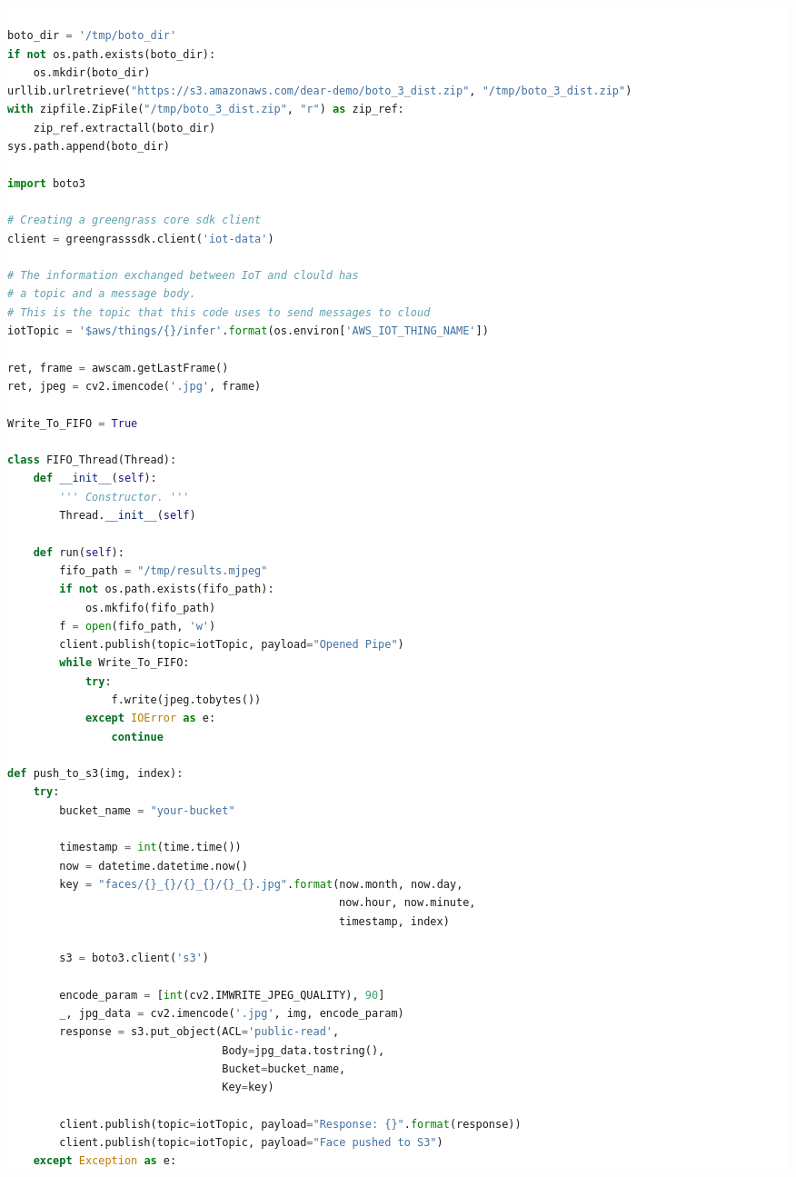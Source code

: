 ```python

boto_dir = '/tmp/boto_dir'
if not os.path.exists(boto_dir):
    os.mkdir(boto_dir)
urllib.urlretrieve("https://s3.amazonaws.com/dear-demo/boto_3_dist.zip", "/tmp/boto_3_dist.zip")
with zipfile.ZipFile("/tmp/boto_3_dist.zip", "r") as zip_ref:
    zip_ref.extractall(boto_dir)
sys.path.append(boto_dir)

import boto3

# Creating a greengrass core sdk client
client = greengrasssdk.client('iot-data')

# The information exchanged between IoT and clould has
# a topic and a message body.
# This is the topic that this code uses to send messages to cloud
iotTopic = '$aws/things/{}/infer'.format(os.environ['AWS_IOT_THING_NAME'])

ret, frame = awscam.getLastFrame()
ret, jpeg = cv2.imencode('.jpg', frame)

Write_To_FIFO = True

class FIFO_Thread(Thread):
    def __init__(self):
        ''' Constructor. '''
        Thread.__init__(self)

    def run(self):
        fifo_path = "/tmp/results.mjpeg"
        if not os.path.exists(fifo_path):
            os.mkfifo(fifo_path)
        f = open(fifo_path, 'w')
        client.publish(topic=iotTopic, payload="Opened Pipe")
        while Write_To_FIFO:
            try:
                f.write(jpeg.tobytes())
            except IOError as e:
                continue

def push_to_s3(img, index):
    try:
        bucket_name = "your-bucket"

        timestamp = int(time.time())
        now = datetime.datetime.now()
        key = "faces/{}_{}/{}_{}/{}_{}.jpg".format(now.month, now.day,
                                                   now.hour, now.minute,
                                                   timestamp, index)

        s3 = boto3.client('s3')

        encode_param = [int(cv2.IMWRITE_JPEG_QUALITY), 90]
        _, jpg_data = cv2.imencode('.jpg', img, encode_param)
        response = s3.put_object(ACL='public-read',
                                 Body=jpg_data.tostring(),
                                 Bucket=bucket_name,
                                 Key=key)

        client.publish(topic=iotTopic, payload="Response: {}".format(response))
        client.publish(topic=iotTopic, payload="Face pushed to S3")
    except Exception as e:
```